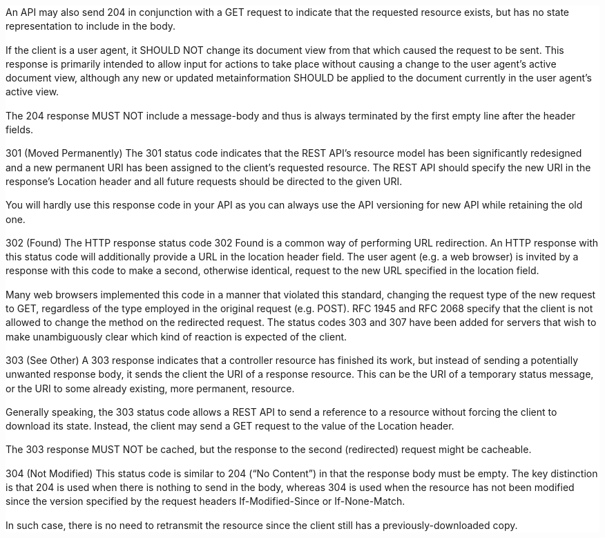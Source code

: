 An API may also send 204 in conjunction with a GET request to indicate that the requested resource exists, but has no state representation to include in the body.

If the client is a user agent, it SHOULD NOT change its document view from that which caused the request to be sent. This response is primarily intended to allow input for actions to take place without causing a change to the user agent’s active document view, although any new or updated metainformation SHOULD be applied to the document currently in the user agent’s active view.

The 204 response MUST NOT include a message-body and thus is always terminated by the first empty line after the header fields.


301 (Moved Permanently)
The 301 status code indicates that the REST API’s resource model has been significantly redesigned and a new permanent URI has been assigned to the client’s requested resource. The REST API should specify the new URI in the response’s Location header and all future requests should be directed to the given URI.

You will hardly use this response code in your API as you can always use the API versioning for new API while retaining the old one.


302 (Found)
The HTTP response status code 302 Found is a common way of performing URL redirection. An HTTP response with this status code will additionally provide a URL in the location header field. The user agent (e.g. a web browser) is invited by a response with this code to make a second, otherwise identical, request to the new URL specified in the location field.

Many web browsers implemented this code in a manner that violated this standard, changing the request type of the new request to GET, regardless of the type employed in the original request (e.g. POST). RFC 1945 and RFC 2068 specify that the client is not allowed to change the method on the redirected request. The status codes 303 and 307 have been added for servers that wish to make unambiguously clear which kind of reaction is expected of the client.


303 (See Other)
A 303 response indicates that a controller resource has finished its work, but instead of sending a potentially unwanted response body, it sends the client the URI of a response resource. This can be the URI of a temporary status message, or the URI to some already existing, more permanent, resource.

Generally speaking, the 303 status code allows a REST API to send a reference to a resource without forcing the client to download its state. Instead, the client may send a GET request to the value of the Location header.

The 303 response MUST NOT be cached, but the response to the second (redirected) request might be cacheable.


304 (Not Modified)
This status code is similar to 204 (“No Content”) in that the response body must be empty. The key distinction is that 204 is used when there is nothing to send in the body, whereas 304 is used when the resource has not been modified since the version specified by the request headers If-Modified-Since or If-None-Match.

In such case, there is no need to retransmit the resource since the client still has a previously-downloaded copy.
